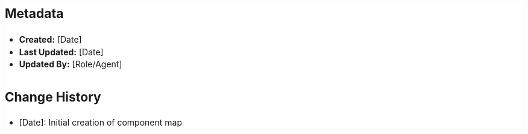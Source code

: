 ## Metadata
- **Created:** [Date]
- **Last Updated:** [Date]
- **Updated By:** [Role/Agent]

## Change History
- [Date]: Initial creation of component map
